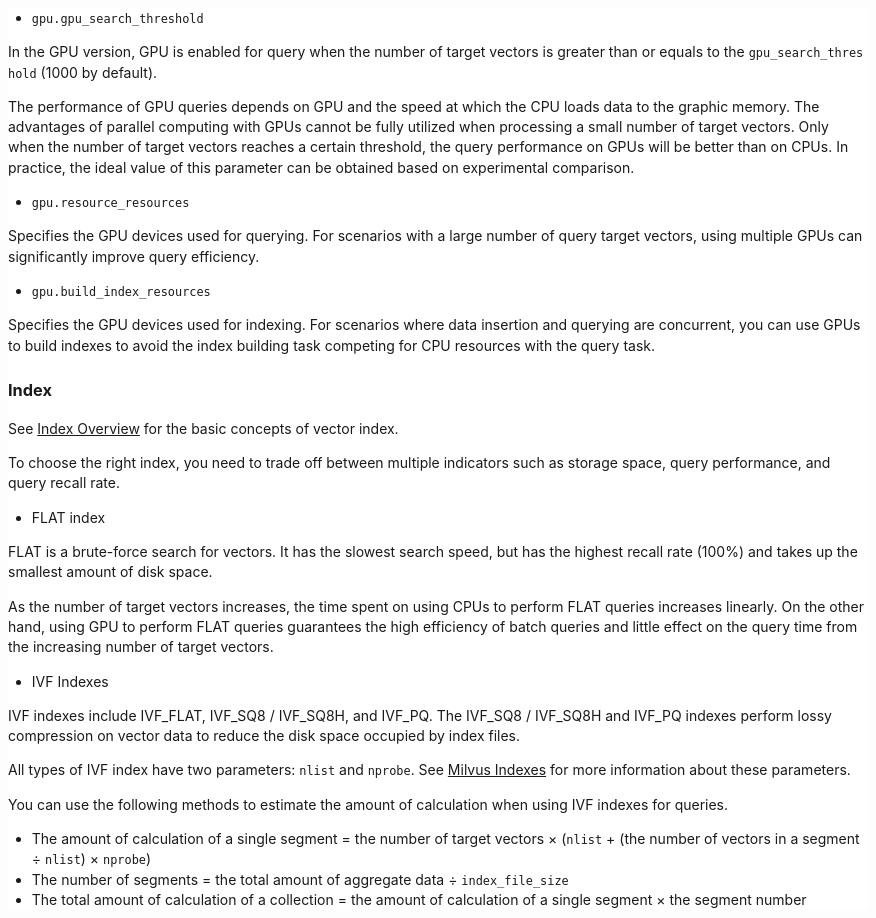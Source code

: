 - `gpu.gpu_search_threshold`

In the GPU version, GPU is enabled for query when the number of target vectors is greater than or equals to the `gpu_search_threshold` (1000 by default).

The performance of GPU queries depends on GPU and the speed at which the CPU loads data to the graphic memory. The advantages of parallel computing with GPUs cannot be fully utilized when processing a small number of target vectors. Only when the number of target vectors reaches a certain threshold, the query performance on GPUs will be better than on CPUs. In practice, the ideal value of this parameter can be obtained based on experimental comparison.

- `gpu.resource_resources`

Specifies the GPU devices used for querying. For scenarios with a large number of query target vectors, using multiple GPUs can significantly improve query efficiency.

- `gpu.build_index_resources`

Specifies the GPU devices used for indexing. For scenarios where data insertion and querying are concurrent, you can use GPUs to build indexes to avoid the index building task competing for CPU resources with the query task. 

### Index

<div class="alert note">
See <a href="index_overview.md">Index Overview</a> for the basic concepts of vector index.
</div>

To choose the right index, you need to trade off between multiple indicators such as storage space, query performance, and query recall rate.

- FLAT index

FLAT is a brute-force search for vectors. It has the slowest search speed, but has the highest recall rate (100%) and takes up the smallest amount of disk space.

As the number of target vectors increases, the time spent on using CPUs to perform FLAT queries increases linearly. On the other hand, using GPU to perform FLAT queries guarantees the high efficiency of batch queries and little effect on the query time from the increasing number of target vectors.

- IVF Indexes

IVF indexes include IVF\_FLAT, IVF\_SQ8 / IVF\_SQ8H, and IVF\_PQ. The IVF\_SQ8 / IVF\_SQ8H and IVF\_PQ indexes perform lossy compression on vector data to reduce the disk space occupied by index files.

All types of IVF index have two parameters: `nlist` and `nprobe`. See [Milvus Indexes](index.md#Indexes-that-Milvus-supports) for more information about these parameters.

You can use the following methods to estimate the amount of calculation when using IVF indexes for queries.

* The amount of calculation of a single segment = the number of target vectors × (`nlist` + (the number of vectors in a segment ÷ `nlist`) × `nprobe`)
* The number of segments = the total amount of aggregate data ÷ `index_file_size`
* The total amount of calculation of a collection = the amount of calculation of a single segment × the segment number
